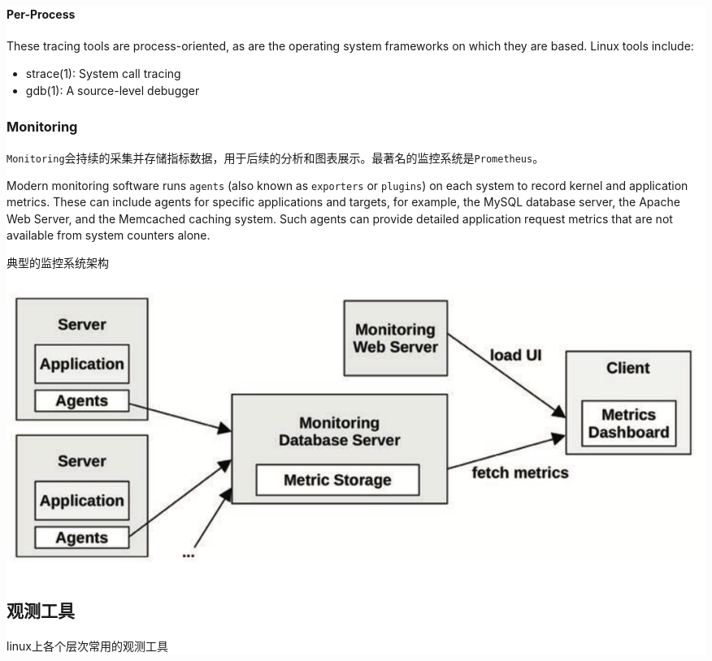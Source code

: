 #### Per-Process
These tracing tools are process-oriented, as are the operating system frameworks on which they are based. Linux tools include:
* strace(1): System call tracing
* gdb(1): A source-level debugger

### Monitoring

`Monitoring`会持续的采集并存储指标数据，用于后续的分析和图表展示。最著名的监控系统是`Prometheus`。

Modern monitoring software runs `agents` (also known as `exporters` or `plugins`) on each system to record kernel and application metrics. These can include agents for specific applications and targets, for example, the MySQL database server, the Apache Web Server, and the Memcached caching system. Such agents can provide detailed application request metrics that are not available from system counters alone.

典型的监控系统架构

![monitoring-architecture](/assets/images/2023-03-26/monitoring-architecture.png)

## 观测工具

linux上各个层次常用的观测工具
